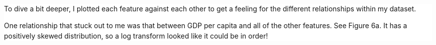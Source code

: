 To dive a bit deeper, I plotted each feature against each other to get a feeling for the different relationships within my dataset.

One relationship that stuck out to me was that between GDP per capita and all of the other features. See Figure 6a. It has a positively skewed distribution, so a log transform looked like it could be in order!
